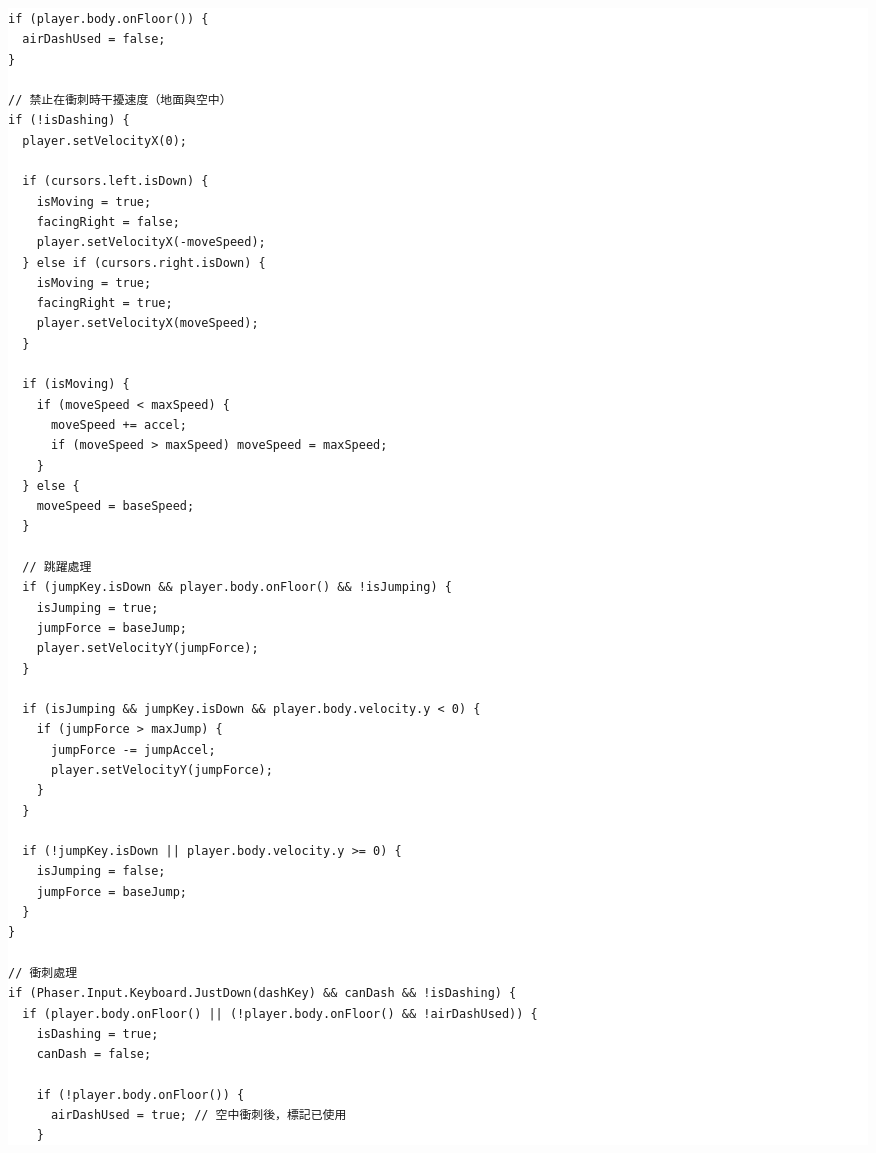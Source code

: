     if (player.body.onFloor()) {
      airDashUsed = false;
    }
    
    // 禁止在衝刺時干擾速度（地面與空中）
    if (!isDashing) {
      player.setVelocityX(0);
  
      if (cursors.left.isDown) {
        isMoving = true;
        facingRight = false;
        player.setVelocityX(-moveSpeed);
      } else if (cursors.right.isDown) {
        isMoving = true;
        facingRight = true;
        player.setVelocityX(moveSpeed);
      }
  
      if (isMoving) {
        if (moveSpeed < maxSpeed) {
          moveSpeed += accel;
          if (moveSpeed > maxSpeed) moveSpeed = maxSpeed;
        }
      } else {
        moveSpeed = baseSpeed;
      }
  
      // 跳躍處理
      if (jumpKey.isDown && player.body.onFloor() && !isJumping) {
        isJumping = true;
        jumpForce = baseJump;
        player.setVelocityY(jumpForce);
      }
  
      if (isJumping && jumpKey.isDown && player.body.velocity.y < 0) {
        if (jumpForce > maxJump) {
          jumpForce -= jumpAccel;
          player.setVelocityY(jumpForce);
        }
      }
  
      if (!jumpKey.isDown || player.body.velocity.y >= 0) {
        isJumping = false;
        jumpForce = baseJump;
      }
    }
  
    // 衝刺處理
    if (Phaser.Input.Keyboard.JustDown(dashKey) && canDash && !isDashing) {
      if (player.body.onFloor() || (!player.body.onFloor() && !airDashUsed)) {
        isDashing = true;
        canDash = false;
    
        if (!player.body.onFloor()) {
          airDashUsed = true; // 空中衝刺後，標記已使用
        }
    